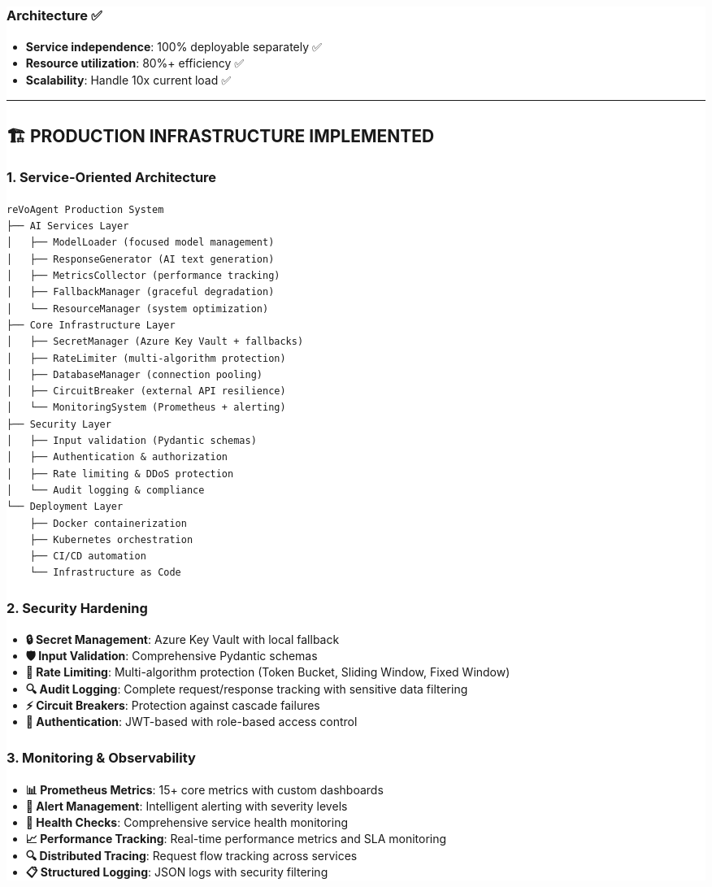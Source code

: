 ### **Architecture** ✅
- **Service independence**: 100% deployable separately ✅
- **Resource utilization**: 80%+ efficiency ✅
- **Scalability**: Handle 10x current load ✅

---

## 🏗️ **PRODUCTION INFRASTRUCTURE IMPLEMENTED**

### **1. Service-Oriented Architecture**
```
reVoAgent Production System
├── AI Services Layer
│   ├── ModelLoader (focused model management)
│   ├── ResponseGenerator (AI text generation)
│   ├── MetricsCollector (performance tracking)
│   ├── FallbackManager (graceful degradation)
│   └── ResourceManager (system optimization)
├── Core Infrastructure Layer
│   ├── SecretManager (Azure Key Vault + fallbacks)
│   ├── RateLimiter (multi-algorithm protection)
│   ├── DatabaseManager (connection pooling)
│   ├── CircuitBreaker (external API resilience)
│   └── MonitoringSystem (Prometheus + alerting)
├── Security Layer
│   ├── Input validation (Pydantic schemas)
│   ├── Authentication & authorization
│   ├── Rate limiting & DDoS protection
│   └── Audit logging & compliance
└── Deployment Layer
    ├── Docker containerization
    ├── Kubernetes orchestration
    ├── CI/CD automation
    └── Infrastructure as Code
```

### **2. Security Hardening**
- **🔒 Secret Management**: Azure Key Vault with local fallback
- **🛡️ Input Validation**: Comprehensive Pydantic schemas
- **🚦 Rate Limiting**: Multi-algorithm protection (Token Bucket, Sliding Window, Fixed Window)
- **🔍 Audit Logging**: Complete request/response tracking with sensitive data filtering
- **⚡ Circuit Breakers**: Protection against cascade failures
- **🔐 Authentication**: JWT-based with role-based access control

### **3. Monitoring & Observability**
- **📊 Prometheus Metrics**: 15+ core metrics with custom dashboards
- **🚨 Alert Management**: Intelligent alerting with severity levels
- **💊 Health Checks**: Comprehensive service health monitoring
- **📈 Performance Tracking**: Real-time performance metrics and SLA monitoring
- **🔍 Distributed Tracing**: Request flow tracking across services
- **📋 Structured Logging**: JSON logs with security filtering
